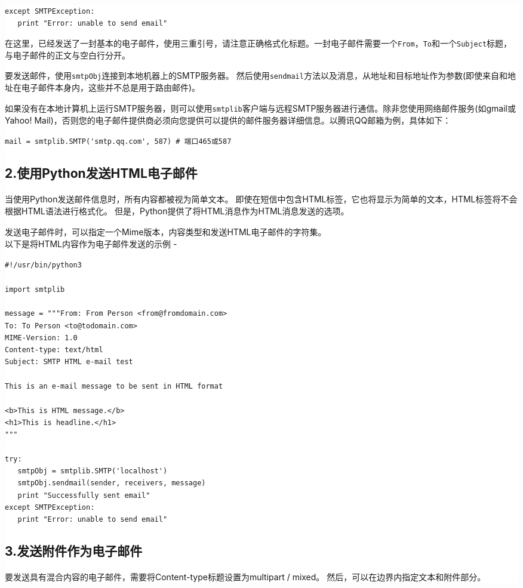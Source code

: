 ```
except SMTPException:
   print "Error: unable to send email"

```

在这里，已经发送了一封基本的电子邮件，使用三重引号，请注意正确格式化标题。一封电子邮件需要一个`From`，`To`和一个`Subject`标题，与电子邮件的正文与空白行分开。

要发送邮件，使用`smtpObj`连接到本地机器上的SMTP服务器。 然后使用`sendmail`方法以及消息，从地址和目标地址作为参数(即使来自和地址在电子邮件本身内，这些并不总是用于路由邮件)。

如果没有在本地计算机上运行SMTP服务器，则可以使用`smtplib`客户端与远程SMTP服务器进行通信。除非您使用网络邮件服务(如gmail或Yahoo! Mail)，否则您的电子邮件提供商必须向您提供可以提供的邮件服务器详细信息。以腾讯QQ邮箱为例，具体如下：

```
mail = smtplib.SMTP('smtp.qq.com', 587) # 端口465或587

```

## 2.使用Python发送HTML电子邮件

当使用Python发送邮件信息时，所有内容都被视为简单文本。 即使在短信中包含HTML标签，它也将显示为简单的文本，HTML标签将不会根据HTML语法进行格式化。 但是，Python提供了将HTML消息作为HTML消息发送的选项。

发送电子邮件时，可以指定一个Mime版本，内容类型和发送HTML电子邮件的字符集。  
以下是将HTML内容作为电子邮件发送的示例 -

```
#!/usr/bin/python3

import smtplib

message = """From: From Person <from@fromdomain.com>
To: To Person <to@todomain.com>
MIME-Version: 1.0
Content-type: text/html
Subject: SMTP HTML e-mail test

This is an e-mail message to be sent in HTML format

<b>This is HTML message.</b>
<h1>This is headline.</h1>
"""

try:
   smtpObj = smtplib.SMTP('localhost')
   smtpObj.sendmail(sender, receivers, message)         
   print "Successfully sent email"
except SMTPException:
   print "Error: unable to send email"

```

## 3.发送附件作为电子邮件

要发送具有混合内容的电子邮件，需要将Content-type标题设置为multipart / mixed。 然后，可以在边界内指定文本和附件部分。
